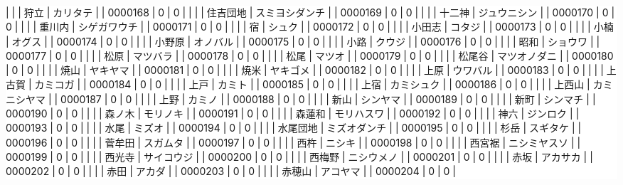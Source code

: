 |  |  | 狩立 |   カリタテ |  | 0000168 | 0 | 0 |
|  |  | 住吉団地 |   スミヨシダンチ |  | 0000169 | 0 | 0 |
|  |  | 十二神 |   ジュウニシン |  | 0000170 | 0 | 0 |
|  |  | 重川内 |   シゲガワウチ |  | 0000171 | 0 | 0 |
|  |  | 宿 |   シュク |  | 0000172 | 0 | 0 |
|  |  | 小田志 |   コタジ |  | 0000173 | 0 | 0 |
|  |  | 小楠 |   オグス |  | 0000174 | 0 | 0 |
|  |  | 小野原 |   オノバル |  | 0000175 | 0 | 0 |
|  |  | 小路 |   クウジ |  | 0000176 | 0 | 0 |
|  |  | 昭和 |   ショウワ |  | 0000177 | 0 | 0 |
|  |  | 松原 |   マツバラ |  | 0000178 | 0 | 0 |
|  |  | 松尾 |   マツオ |  | 0000179 | 0 | 0 |
|  |  | 松尾谷 |   マツオノダニ |  | 0000180 | 0 | 0 |
|  |  | 焼山 |   ヤキヤマ |  | 0000181 | 0 | 0 |
|  |  | 焼米 |   ヤキゴメ |  | 0000182 | 0 | 0 |
|  |  | 上原 |   ウワバル |  | 0000183 | 0 | 0 |
|  |  | 上古賀 |   カミコガ |  | 0000184 | 0 | 0 |
|  |  | 上戸 |   カミト |  | 0000185 | 0 | 0 |
|  |  | 上宿 |   カミシュク |  | 0000186 | 0 | 0 |
|  |  | 上西山 |   カミニシヤマ |  | 0000187 | 0 | 0 |
|  |  | 上野 |   カミノ |  | 0000188 | 0 | 0 |
|  |  | 新山 |   シンヤマ |  | 0000189 | 0 | 0 |
|  |  | 新町 |   シンマチ |  | 0000190 | 0 | 0 |
|  |  | 森ノ木 |   モリノキ |  | 0000191 | 0 | 0 |
|  |  | 森蓮和 |   モリハスワ |  | 0000192 | 0 | 0 |
|  |  | 神六 |   ジンロク |  | 0000193 | 0 | 0 |
|  |  | 水尾 |   ミズオ |  | 0000194 | 0 | 0 |
|  |  | 水尾団地 |   ミズオダンチ |  | 0000195 | 0 | 0 |
|  |  | 杉岳 |   スギタケ |  | 0000196 | 0 | 0 |
|  |  | 菅牟田 |   スガムタ |  | 0000197 | 0 | 0 |
|  |  | 西杵 |   ニシキ |  | 0000198 | 0 | 0 |
|  |  | 西宮裾 |   ニシミヤスソ |  | 0000199 | 0 | 0 |
|  |  | 西光寺 |   サイコウジ |  | 0000200 | 0 | 0 |
|  |  | 西梅野 |   ニシウメノ |  | 0000201 | 0 | 0 |
|  |  | 赤坂 |   アカサカ |  | 0000202 | 0 | 0 |
|  |  | 赤田 |   アカダ |  | 0000203 | 0 | 0 |
|  |  | 赤穂山 |   アコヤマ |  | 0000204 | 0 | 0 |